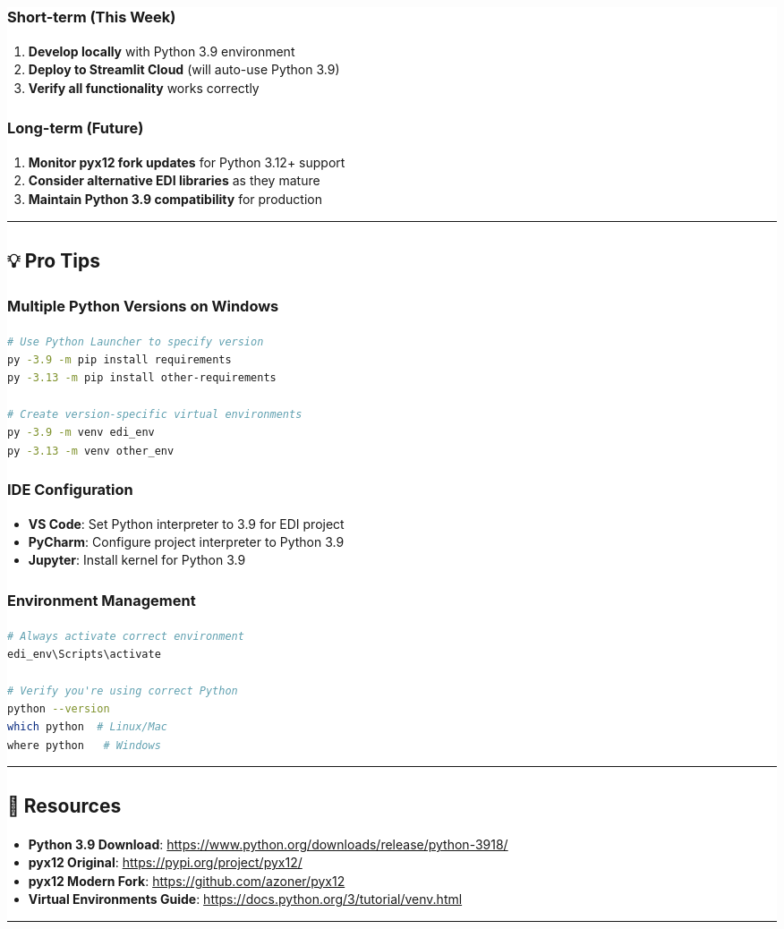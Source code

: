 ### **Short-term (This Week)**
1. **Develop locally** with Python 3.9 environment
2. **Deploy to Streamlit Cloud** (will auto-use Python 3.9)
3. **Verify all functionality** works correctly

### **Long-term (Future)**
1. **Monitor pyx12 fork updates** for Python 3.12+ support
2. **Consider alternative EDI libraries** as they mature
3. **Maintain Python 3.9 compatibility** for production

---

## 💡 **Pro Tips**

### **Multiple Python Versions on Windows**
```bash
# Use Python Launcher to specify version
py -3.9 -m pip install requirements
py -3.13 -m pip install other-requirements

# Create version-specific virtual environments
py -3.9 -m venv edi_env
py -3.13 -m venv other_env
```

### **IDE Configuration**
- **VS Code**: Set Python interpreter to 3.9 for EDI project
- **PyCharm**: Configure project interpreter to Python 3.9
- **Jupyter**: Install kernel for Python 3.9

### **Environment Management**
```bash
# Always activate correct environment
edi_env\Scripts\activate

# Verify you're using correct Python
python --version
which python  # Linux/Mac
where python   # Windows
```

---

## 🔗 **Resources**

- **Python 3.9 Download**: https://www.python.org/downloads/release/python-3918/
- **pyx12 Original**: https://pypi.org/project/pyx12/
- **pyx12 Modern Fork**: https://github.com/azoner/pyx12
- **Virtual Environments Guide**: https://docs.python.org/3/tutorial/venv.html

---